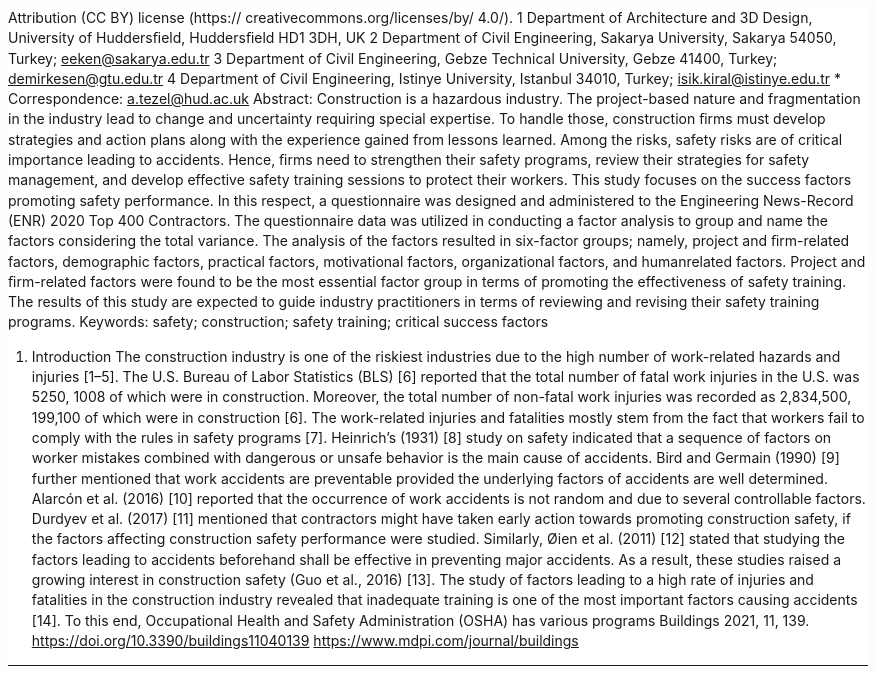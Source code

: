 Attribution (CC BY) license (https://
creativecommons.org/licenses/by/
4.0/).
1
Department of Architecture and 3D Design, University of Huddersﬁeld, Huddersﬁeld HD1 3DH, UK
2
Department of Civil Engineering, Sakarya University, Sakarya 54050, Turkey; eeken@sakarya.edu.tr
3
Department of Civil Engineering, Gebze Technical University, Gebze 41400, Turkey; demirkesen@gtu.edu.tr
4
Department of Civil Engineering, Istinye University, Istanbul 34010, Turkey; isik.kiral@istinye.edu.tr
*
Correspondence: a.tezel@hud.ac.uk
Abstract: Construction is a hazardous industry. The project-based nature and fragmentation in the
industry lead to change and uncertainty requiring special expertise. To handle those, construction
ﬁrms must develop strategies and action plans along with the experience gained from lessons learned.
Among the risks, safety risks are of critical importance leading to accidents. Hence, ﬁrms need
to strengthen their safety programs, review their strategies for safety management, and develop
effective safety training sessions to protect their workers. This study focuses on the success factors
promoting safety performance. In this respect, a questionnaire was designed and administered
to the Engineering News-Record (ENR) 2020 Top 400 Contractors. The questionnaire data was
utilized in conducting a factor analysis to group and name the factors considering the total variance.
The analysis of the factors resulted in six-factor groups; namely, project and ﬁrm-related factors,
demographic factors, practical factors, motivational factors, organizational factors, and humanrelated factors. Project and ﬁrm-related factors were found to be the most essential factor group in
terms of promoting the effectiveness of safety training. The results of this study are expected to guide
industry practitioners in terms of reviewing and revising their safety training programs.
Keywords: safety; construction; safety training; critical success factors
1. Introduction
The construction industry is one of the riskiest industries due to the high number
of work-related hazards and injuries [1–5]. The U.S. Bureau of Labor Statistics (BLS) [6]
reported that the total number of fatal work injuries in the U.S. was 5250, 1008 of which
were in construction. Moreover, the total number of non-fatal work injuries was recorded as
2,834,500, 199,100 of which were in construction [6]. The work-related injuries and fatalities
mostly stem from the fact that workers fail to comply with the rules in safety programs [7].
Heinrich’s (1931) [8] study on safety indicated that a sequence of factors on worker mistakes
combined with dangerous or unsafe behavior is the main cause of accidents. Bird and
Germain (1990) [9] further mentioned that work accidents are preventable provided the
underlying factors of accidents are well determined. Alarcón et al. (2016) [10] reported
that the occurrence of work accidents is not random and due to several controllable factors.
Durdyev et al. (2017) [11] mentioned that contractors might have taken early action towards
promoting construction safety, if the factors affecting construction safety performance were
studied. Similarly, Øien et al. (2011) [12] stated that studying the factors leading to
accidents beforehand shall be effective in preventing major accidents. As a result, these
studies raised a growing interest in construction safety (Guo et al., 2016) [13]. The study of
factors leading to a high rate of injuries and fatalities in the construction industry revealed
that inadequate training is one of the most important factors causing accidents [14]. To
this end, Occupational Health and Safety Administration (OSHA) has various programs
Buildings 2021, 11, 139. https://doi.org/10.3390/buildings11040139
https://www.mdpi.com/journal/buildings

---